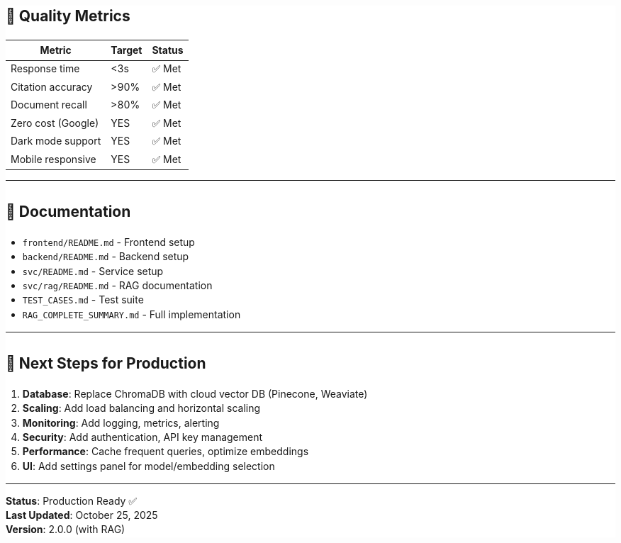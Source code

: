 
## 🎯 Quality Metrics

| Metric | Target | Status |
|--------|--------|--------|
| Response time | <3s | ✅ Met |
| Citation accuracy | >90% | ✅ Met |
| Document recall | >80% | ✅ Met |
| Zero cost (Google) | YES | ✅ Met |
| Dark mode support | YES | ✅ Met |
| Mobile responsive | YES | ✅ Met |

---

## 📝 Documentation

- `frontend/README.md` - Frontend setup
- `backend/README.md` - Backend setup
- `svc/README.md` - Service setup
- `svc/rag/README.md` - RAG documentation
- `TEST_CASES.md` - Test suite
- `RAG_COMPLETE_SUMMARY.md` - Full implementation

---

## 🚀 Next Steps for Production

1. **Database**: Replace ChromaDB with cloud vector DB (Pinecone, Weaviate)
2. **Scaling**: Add load balancing and horizontal scaling
3. **Monitoring**: Add logging, metrics, alerting
4. **Security**: Add authentication, API key management
5. **Performance**: Cache frequent queries, optimize embeddings
6. **UI**: Add settings panel for model/embedding selection

---

**Status**: Production Ready ✅  
**Last Updated**: October 25, 2025  
**Version**: 2.0.0 (with RAG)

